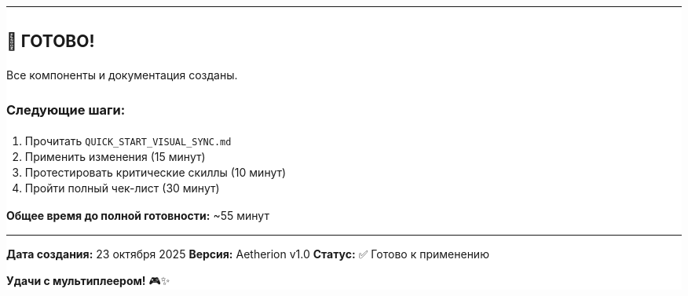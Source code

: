 ```
```

---

## 🎉 ГОТОВО!

Все компоненты и документация созданы.

### Следующие шаги:
1. Прочитать `QUICK_START_VISUAL_SYNC.md`
2. Применить изменения (15 минут)
3. Протестировать критические скиллы (10 минут)
4. Пройти полный чек-лист (30 минут)

**Общее время до полной готовности:** ~55 минут

---

**Дата создания:** 23 октября 2025
**Версия:** Aetherion v1.0
**Статус:** ✅ Готово к применению

**Удачи с мультиплеером!** 🎮✨
